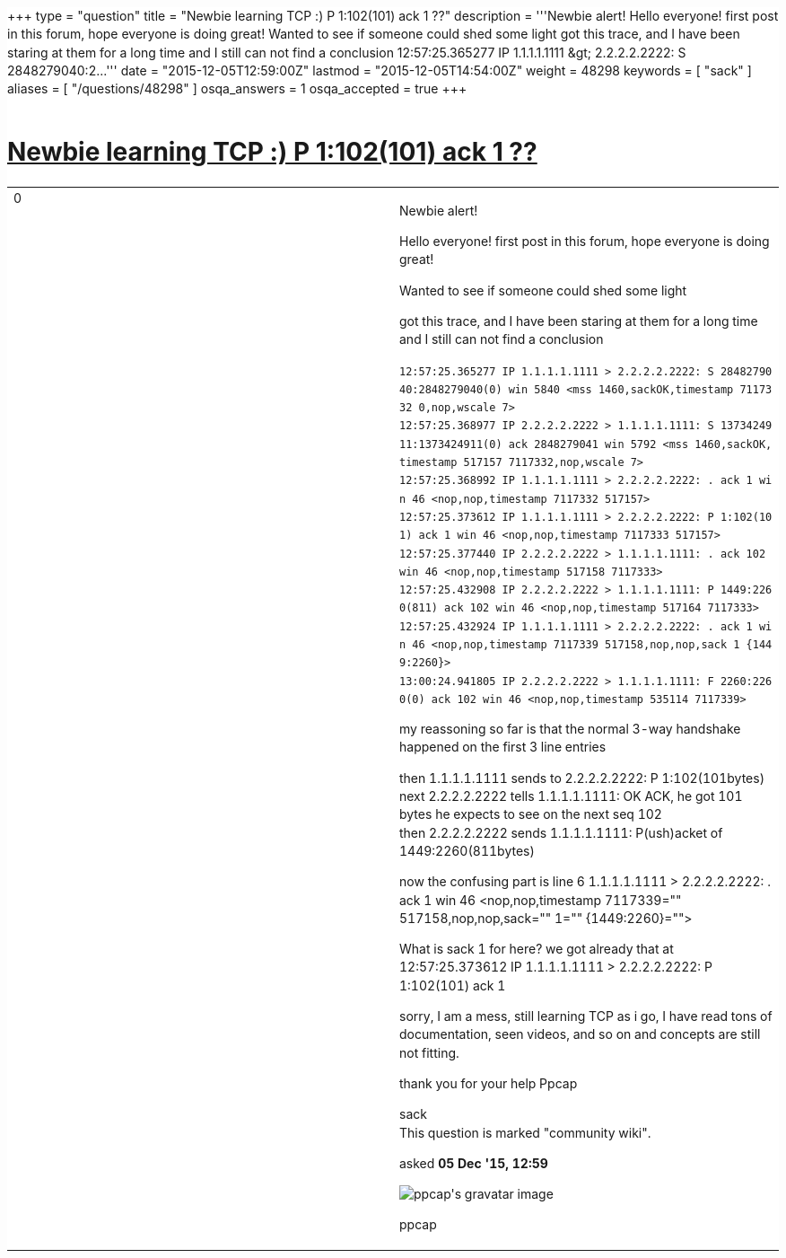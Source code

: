 +++
type = "question"
title = "Newbie learning TCP :)  P 1:102(101) ack 1 ??"
description = '''Newbie alert! Hello everyone! first post in this forum, hope everyone is doing great! Wanted to see if someone could shed some light got this trace, and I have been staring at them for a long time and I still can not find a conclusion 12:57:25.365277 IP 1.1.1.1.1111 &amp;gt; 2.2.2.2.2222: S 2848279040:2...'''
date = "2015-12-05T12:59:00Z"
lastmod = "2015-12-05T14:54:00Z"
weight = 48298
keywords = [ "sack" ]
aliases = [ "/questions/48298" ]
osqa_answers = 1
osqa_accepted = true
+++

<div class="headNormal">

# [Newbie learning TCP :) P 1:102(101) ack 1 ??](/questions/48298/newbie-learning-tcp-p-1102101-ack-1)

</div>

<div id="main-body">

<div id="askform">

<table id="question-table" style="width:100%;"><colgroup><col style="width: 50%" /><col style="width: 50%" /></colgroup><tbody><tr class="odd"><td style="width: 30px; vertical-align: top"><div class="vote-buttons"><span id="post-48298-upvote" class="ajax-command post-vote up" rel="nofollow" title="I like this post (click again to cancel)"> </span><div id="post-48298-score" class="post-score" title="current number of votes">0</div><span id="post-48298-downvote" class="ajax-command post-vote down" rel="nofollow" title="I dont like this post (click again to cancel)"> </span> <span id="favorite-mark" class="ajax-command favorite-mark" rel="nofollow" title="mark/unmark this question as favorite (click again to cancel)"> </span><div id="favorite-count" class="favorite-count"></div></div></td><td><div id="item-right"><div class="question-body"><p>Newbie alert!</p><p>Hello everyone! first post in this forum, hope everyone is doing great!</p><p>Wanted to see if someone could shed some light</p><p>got this trace, and I have been staring at them for a long time and I still can not find a conclusion</p><pre><code>12:57:25.365277 IP 1.1.1.1.1111 &gt; 2.2.2.2.2222: S 2848279040:2848279040(0) win 5840 &lt;mss 1460,sackOK,timestamp 7117332 0,nop,wscale 7&gt;   
12:57:25.368977 IP 2.2.2.2.2222 &gt; 1.1.1.1.1111: S 1373424911:1373424911(0) ack 2848279041 win 5792 &lt;mss 1460,sackOK,timestamp 517157 7117332,nop,wscale 7&gt;   
12:57:25.368992 IP 1.1.1.1.1111 &gt; 2.2.2.2.2222: . ack 1 win 46 &lt;nop,nop,timestamp 7117332 517157&gt;   
12:57:25.373612 IP 1.1.1.1.1111 &gt; 2.2.2.2.2222: P 1:102(101) ack 1 win 46 &lt;nop,nop,timestamp 7117333 517157&gt;   
12:57:25.377440 IP 2.2.2.2.2222 &gt; 1.1.1.1.1111: . ack 102 win 46 &lt;nop,nop,timestamp 517158 7117333&gt;   
12:57:25.432908 IP 2.2.2.2.2222 &gt; 1.1.1.1.1111: P 1449:2260(811) ack 102 win 46 &lt;nop,nop,timestamp 517164 7117333&gt;   
12:57:25.432924 IP 1.1.1.1.1111 &gt; 2.2.2.2.2222: . ack 1 win 46 &lt;nop,nop,timestamp 7117339 517158,nop,nop,sack 1 {1449:2260}&gt;   
13:00:24.941805 IP 2.2.2.2.2222 &gt; 1.1.1.1.1111: F 2260:2260(0) ack 102 win 46 &lt;nop,nop,timestamp 535114 7117339&gt;</code></pre><p>my reassoning so far is that the normal 3-way handshake happened on the first 3 line entries</p><p>then 1.1.1.1.1111 sends to 2.2.2.2.2222: P 1:102(101bytes)<br />
next 2.2.2.2.2222 tells 1.1.1.1.1111: OK ACK, he got 101 bytes he expects to see on the next seq 102<br />
then 2.2.2.2.2222 sends 1.1.1.1.1111: P(ush)acket of 1449:2260(811bytes)</p><p>now the confusing part is line 6 1.1.1.1.1111 &gt; 2.2.2.2.2222: . ack 1 win 46 &lt;nop,nop,timestamp 7117339="" 517158,nop,nop,sack="" 1="" {1449:2260}=""&gt;</p><p>What is sack 1 for here? we got already that at<br />
12:57:25.373612 IP 1.1.1.1.1111 &gt; 2.2.2.2.2222: P 1:102(101) ack 1</p><p>sorry, I am a mess, still learning TCP as i go, I have read tons of documentation, seen videos, and so on and concepts are still not fitting.</p><p>thank you for your help Ppcap</p></div><div id="question-tags" class="tags-container tags"><span class="post-tag tag-link-sack" rel="tag" title="see questions tagged &#39;sack&#39;">sack</span></div><div id="question-controls" class="post-controls"><div class="community-wiki">This question is marked "community wiki".</div></div><div class="post-update-info-container"><div class="post-update-info post-update-info-user"><p>asked <strong>05 Dec '15, 12:59</strong></p><img src="https://secure.gravatar.com/avatar/5002cb544de33c526f994599d3ae391f?s=32&amp;d=identicon&amp;r=g" class="gravatar" width="32" height="32" alt="ppcap&#39;s gravatar image" /><p><span>ppcap</span><br />